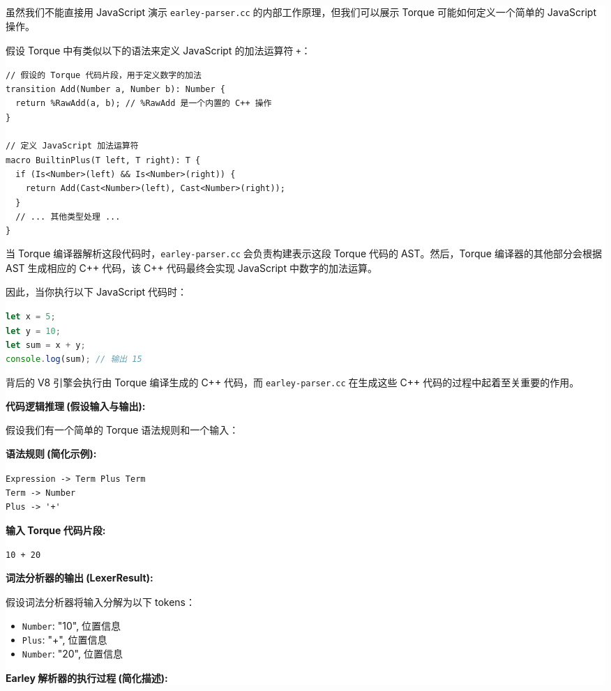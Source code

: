 虽然我们不能直接用 JavaScript 演示 `earley-parser.cc` 的内部工作原理，但我们可以展示 Torque 可能如何定义一个简单的 JavaScript 操作。

假设 Torque 中有类似以下的语法来定义 JavaScript 的加法运算符 `+`：

```torque
// 假设的 Torque 代码片段，用于定义数字的加法
transition Add(Number a, Number b): Number {
  return %RawAdd(a, b); // %RawAdd 是一个内置的 C++ 操作
}

// 定义 JavaScript 加法运算符
macro BuiltinPlus(T left, T right): T {
  if (Is<Number>(left) && Is<Number>(right)) {
    return Add(Cast<Number>(left), Cast<Number>(right));
  }
  // ... 其他类型处理 ...
}
```

当 Torque 编译器解析这段代码时，`earley-parser.cc` 会负责构建表示这段 Torque 代码的 AST。然后，Torque 编译器的其他部分会根据 AST 生成相应的 C++ 代码，该 C++ 代码最终会实现 JavaScript 中数字的加法运算。

因此，当你执行以下 JavaScript 代码时：

```javascript
let x = 5;
let y = 10;
let sum = x + y;
console.log(sum); // 输出 15
```

背后的 V8 引擎会执行由 Torque 编译生成的 C++ 代码，而 `earley-parser.cc` 在生成这些 C++ 代码的过程中起着至关重要的作用。

**代码逻辑推理 (假设输入与输出):**

假设我们有一个简单的 Torque 语法规则和一个输入：

**语法规则 (简化示例):**

```
Expression -> Term Plus Term
Term -> Number
Plus -> '+'
```

**输入 Torque 代码片段:**

```
10 + 20
```

**词法分析器的输出 (LexerResult):**

假设词法分析器将输入分解为以下 tokens：

* `Number`: "10", 位置信息
* `Plus`: "+", 位置信息
* `Number`: "20", 位置信息

**Earley 解析器的执行过程 (简化描述):**
